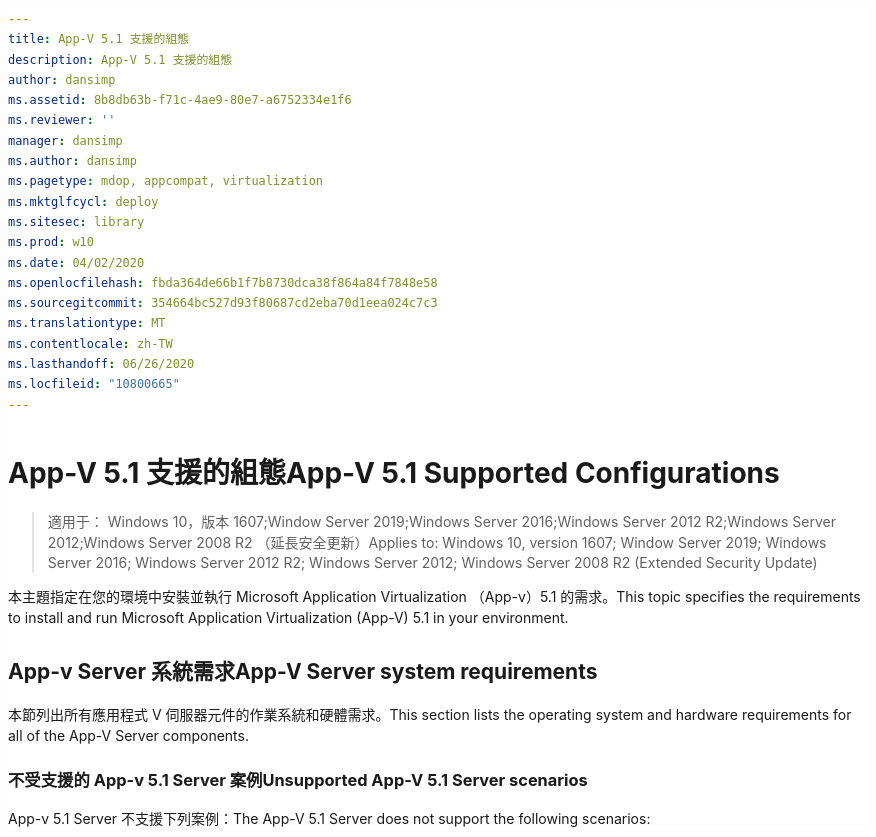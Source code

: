 ```yaml
---
title: App-V 5.1 支援的組態
description: App-V 5.1 支援的組態
author: dansimp
ms.assetid: 8b8db63b-f71c-4ae9-80e7-a6752334e1f6
ms.reviewer: ''
manager: dansimp
ms.author: dansimp
ms.pagetype: mdop, appcompat, virtualization
ms.mktglfcycl: deploy
ms.sitesec: library
ms.prod: w10
ms.date: 04/02/2020
ms.openlocfilehash: fbda364de66b1f7b8730dca38f864a84f7848e58
ms.sourcegitcommit: 354664bc527d93f80687cd2eba70d1eea024c7c3
ms.translationtype: MT
ms.contentlocale: zh-TW
ms.lasthandoff: 06/26/2020
ms.locfileid: "10800665"
---
```

# <span data-ttu-id="99c5d-103">App-V 5.1 支援的組態</span><span class="sxs-lookup"><span data-stu-id="99c5d-103">App-V 5.1 Supported Configurations</span></span>

><span data-ttu-id="99c5d-104">適用于： Windows 10，版本 1607;Window Server 2019;Windows Server 2016;Windows Server 2012 R2;Windows Server 2012;Windows Server 2008 R2 （延長安全更新）</span><span class="sxs-lookup"><span data-stu-id="99c5d-104">Applies to: Windows 10, version 1607; Window Server 2019; Windows Server 2016; Windows Server 2012 R2; Windows Server 2012; Windows Server 2008 R2 (Extended Security Update)</span></span>

<span data-ttu-id="99c5d-105">本主題指定在您的環境中安裝並執行 Microsoft Application Virtualization （App-v）5.1 的需求。</span><span class="sxs-lookup"><span data-stu-id="99c5d-105">This topic specifies the requirements to install and run Microsoft Application Virtualization (App-V) 5.1 in your environment.</span></span>

## <span data-ttu-id="99c5d-106">App-v Server 系統需求</span><span class="sxs-lookup"><span data-stu-id="99c5d-106">App-V Server system requirements</span></span>

<span data-ttu-id="99c5d-107">本節列出所有應用程式 V 伺服器元件的作業系統和硬體需求。</span><span class="sxs-lookup"><span data-stu-id="99c5d-107">This section lists the operating system and hardware requirements for all of the App-V Server components.</span></span>

### <span data-ttu-id="99c5d-108">不受支援的 App-v 5.1 Server 案例</span><span class="sxs-lookup"><span data-stu-id="99c5d-108">Unsupported App-V 5.1 Server scenarios</span></span>

<span data-ttu-id="99c5d-109">App-v 5.1 Server 不支援下列案例：</span><span class="sxs-lookup"><span data-stu-id="99c5d-109">The App-V 5.1 Server does not support the following scenarios:</span></span>

